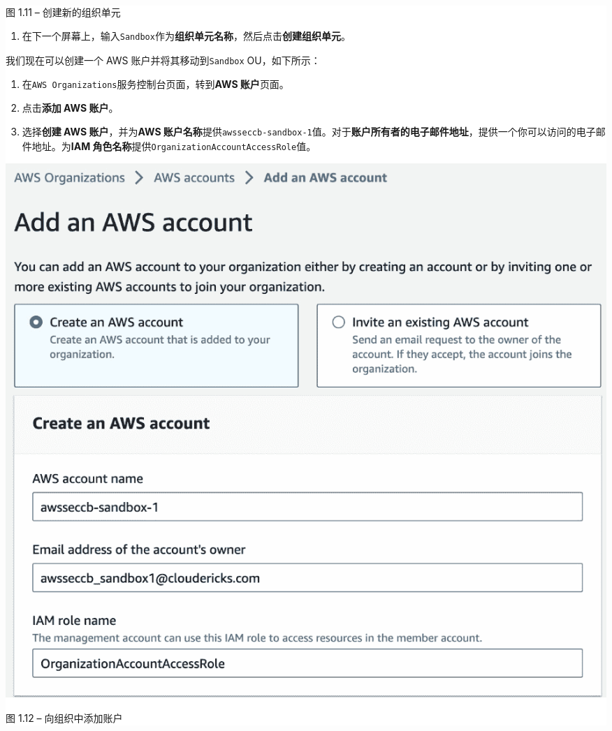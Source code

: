 图 1.11 – 创建新的组织单元

1.  在下一个屏幕上，输入`Sandbox`作为**组织单元名称**，然后点击**创建组织单元**。

我们现在可以创建一个 AWS 账户并将其移动到`Sandbox` OU，如下所示：

1.  在`AWS Organizations`服务控制台页面，转到**AWS 账户**页面。

1.  点击**添加 AWS 账户**。

1.  选择**创建 AWS 账户**，并为**AWS 账户名称**提供`awsseccb-sandbox-1`值。对于**账户所有者的电子邮件地址**，提供一个你可以访问的电子邮件地址。为**IAM 角色名称**提供`OrganizationAccountAccessRole`值。

![图 1.12 – 向组织中添加账户](img/B21384_01_12.jpg)

图 1.12 – 向组织中添加账户
